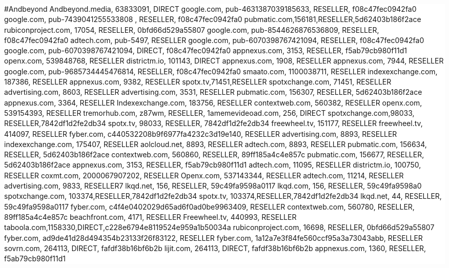 #Andbeyond
Andbeyond.media, 63833091, DIRECT
google.com, pub-4631387039185633, RESELLER, f08c47fec0942fa0
google.com, pub-7439041255533808 , RESELLER, f08c47fec0942fa0
pubmatic.com,156181,RESELLER,5d62403b186f2ace
rubiconproject.com, 17054, RESELLER, 0bfd66d529a55807
google.com, pub-8544626876536809, RESELLER, f08c47fec0942fa0
adtech.com, pub-5497, RESELLER
google.com, pub-6070398767421094, RESELLER, f08c47fec0942fa0
google.com, pub-6070398767421094, DIRECT, f08c47fec0942fa0
appnexus.com, 3153, RESELLER, f5ab79cb980f11d1
openx.com, 539848768, RESELLER
districtm.io, 101143, DIRECT
appnexus.com, 1908, RESELLER
appnexus.com, 7944, RESELLER
google.com, pub-9685734445476814, RESELLER, f08c47fec0942fa0
smaato.com, 1100038711, RESELLER
indexexchange.com, 187386, RESELLER
appnexus.com, 9382, RESELLER
spotx.tv,71451,RESELLER
spotxchange.com, 71451, RESELLER
advertising.com, 8603, RESELLER
advertising.com, 3531, RESELLER
pubmatic.com, 156307, RESELLER, 5d62403b186f2ace
appnexus.com, 3364, RESELLER
Indexexchange.com, 183756, RESELLER
contextweb.com, 560382, RESELLER
openx.com, 539154393, RESELLER
tremorhub.com, z87wm, RESELLER, 1amemevideoad.com, 256, DIRECT
spotxchange.com,98033, RESELLER,7842df1d2fe2db34
spotx.tv, 98033, RESELLER, 7842df1d2fe2db34
freewheel.tv, 151177, RESELLER
freewheel.tv, 414097, RESELLER
fyber.com, c440532208b9f6977fa4232c3d19e140, RESELLER
advertising.com, 8893, RESELLER
indexexchange.com, 175407, RESELLER
aolcloud.net, 8893, RESELLER
adtech.com, 8893, RESELLER
pubmatic.com, 156634, RESELLER, 5d62403b186f2ace
contextweb.com, 560860, RESELLER, 89ff185a4c4e857c
pubmatic.com, 156677, RESELLER, 5d62403b186f2ace
appnexus.com, 3153, RESELLER, f5ab79cb980f11d1
adtech.com, 11095, RESELLER
districtm.io, 100750, RESELLER
coxmt.com, 2000067907202, RESELLER
Openx.com, 537143344, RESELLER
adtech.com, 11214, RESELLER
advertising.com, 9833, RESELLER7
lkqd.net, 156, RESELLER, 59c49fa9598a0117
lkqd.com, 156, RESELLER, 59c49fa9598a0
spotxchange.com, 103374,RESELLER,7842df1d2fe2db34
spotx.tv, 103374,RESELLER,7842df1d2fe2db34
lkqd.net, 44, RESELLER, 59c49fa9598a0117
fyber.com, c4f4e0402029d65ad6f0ad0be9963409, RESELLER
contextweb.com, 560780, RESELLER, 89ff185a4c4e857c
beachfront.com, 4171, RESELLER
Freewheel.tv, 440993, RESELLER
taboola.com,1158330,DIRECT,c228e6794e8119524e959a1b50034a
rubiconproject.com, 16698, RESELLER, 0bfd66d529a55807
fyber.com, ad9de41d28d494354b23133f26f83122, RESELLER
fyber.com, 1a12a7e3f84fe560ccf95a3a73043abb, RESELLER
sovrn.com, 264113, DIRECT, fafdf38b16bf6b2b
lijit.com, 264113, DIRECT, fafdf38b16bf6b2b
appnexus.com, 1360, RESELLER, f5ab79cb980f11d1